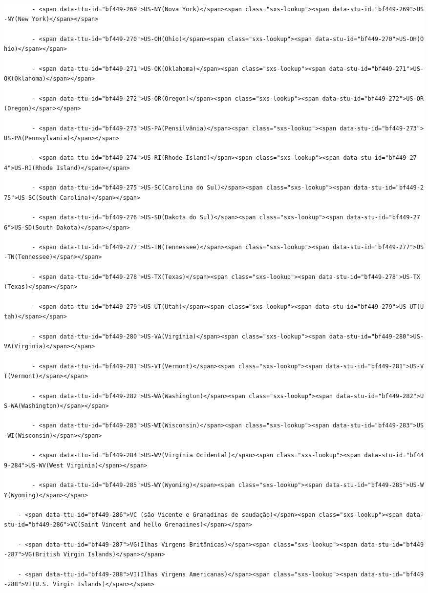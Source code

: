            - <span data-ttu-id="bf449-269">US-NY(Nova York)</span><span class="sxs-lookup"><span data-stu-id="bf449-269">US-NY(New York)</span></span>

            - <span data-ttu-id="bf449-270">US-OH(Ohio)</span><span class="sxs-lookup"><span data-stu-id="bf449-270">US-OH(Ohio)</span></span>

            - <span data-ttu-id="bf449-271">US-OK(Oklahoma)</span><span class="sxs-lookup"><span data-stu-id="bf449-271">US-OK(Oklahoma)</span></span>

            - <span data-ttu-id="bf449-272">US-OR(Oregon)</span><span class="sxs-lookup"><span data-stu-id="bf449-272">US-OR(Oregon)</span></span>

            - <span data-ttu-id="bf449-273">US-PA(Pensilvânia)</span><span class="sxs-lookup"><span data-stu-id="bf449-273">US-PA(Pennsylvania)</span></span>

            - <span data-ttu-id="bf449-274">US-RI(Rhode Island)</span><span class="sxs-lookup"><span data-stu-id="bf449-274">US-RI(Rhode Island)</span></span>

            - <span data-ttu-id="bf449-275">US-SC(Carolina do Sul)</span><span class="sxs-lookup"><span data-stu-id="bf449-275">US-SC(South Carolina)</span></span>

            - <span data-ttu-id="bf449-276">US-SD(Dakota do Sul)</span><span class="sxs-lookup"><span data-stu-id="bf449-276">US-SD(South Dakota)</span></span>

            - <span data-ttu-id="bf449-277">US-TN(Tennessee)</span><span class="sxs-lookup"><span data-stu-id="bf449-277">US-TN(Tennessee)</span></span>

            - <span data-ttu-id="bf449-278">US-TX(Texas)</span><span class="sxs-lookup"><span data-stu-id="bf449-278">US-TX(Texas)</span></span>

            - <span data-ttu-id="bf449-279">US-UT(Utah)</span><span class="sxs-lookup"><span data-stu-id="bf449-279">US-UT(Utah)</span></span>

            - <span data-ttu-id="bf449-280">US-VA(Virgínia)</span><span class="sxs-lookup"><span data-stu-id="bf449-280">US-VA(Virginia)</span></span>

            - <span data-ttu-id="bf449-281">US-VT(Vermont)</span><span class="sxs-lookup"><span data-stu-id="bf449-281">US-VT(Vermont)</span></span>

            - <span data-ttu-id="bf449-282">US-WA(Washington)</span><span class="sxs-lookup"><span data-stu-id="bf449-282">US-WA(Washington)</span></span>

            - <span data-ttu-id="bf449-283">US-WI(Wisconsin)</span><span class="sxs-lookup"><span data-stu-id="bf449-283">US-WI(Wisconsin)</span></span>

            - <span data-ttu-id="bf449-284">US-WV(Virgínia Ocidental)</span><span class="sxs-lookup"><span data-stu-id="bf449-284">US-WV(West Virginia)</span></span>

            - <span data-ttu-id="bf449-285">US-WY(Wyoming)</span><span class="sxs-lookup"><span data-stu-id="bf449-285">US-WY(Wyoming)</span></span>

        - <span data-ttu-id="bf449-286">VC (são Vicente e Granadinas de saudação)</span><span class="sxs-lookup"><span data-stu-id="bf449-286">VC(Saint Vincent and hello Grenadines)</span></span>

        - <span data-ttu-id="bf449-287">VG(Ilhas Virgens Britânicas)</span><span class="sxs-lookup"><span data-stu-id="bf449-287">VG(British Virgin Islands)</span></span>

        - <span data-ttu-id="bf449-288">VI(Ilhas Virgens Americanas)</span><span class="sxs-lookup"><span data-stu-id="bf449-288">VI(U.S. Virgin Islands)</span></span>

